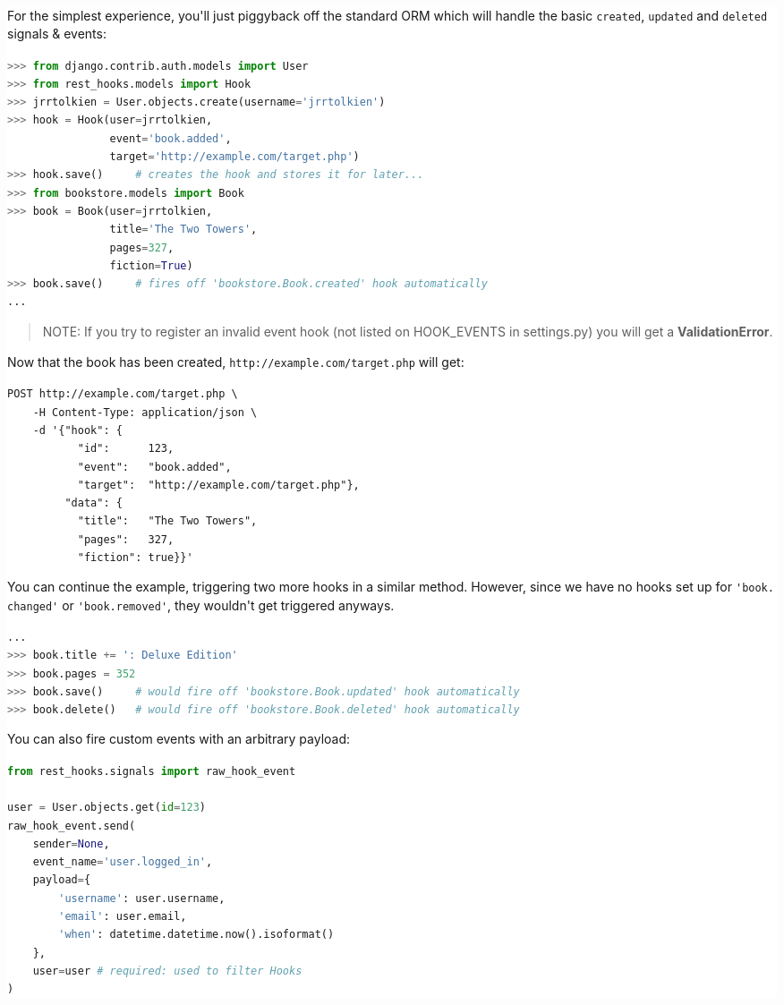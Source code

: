 For the simplest experience, you'll just piggyback off the standard ORM which will
handle the basic `created`, `updated` and `deleted` signals & events:

```python
>>> from django.contrib.auth.models import User
>>> from rest_hooks.models import Hook
>>> jrrtolkien = User.objects.create(username='jrrtolkien')
>>> hook = Hook(user=jrrtolkien,
                event='book.added',
                target='http://example.com/target.php')
>>> hook.save()     # creates the hook and stores it for later...
>>> from bookstore.models import Book
>>> book = Book(user=jrrtolkien,
                title='The Two Towers',
                pages=327,
                fiction=True)
>>> book.save()     # fires off 'bookstore.Book.created' hook automatically
...
```

> NOTE: If you try to register an invalid event hook (not listed on HOOK_EVENTS in settings.py)
you will get a **ValidationError**.

Now that the book has been created, `http://example.com/target.php` will get:

```
POST http://example.com/target.php \
    -H Content-Type: application/json \
    -d '{"hook": {
           "id":      123,
           "event":   "book.added",
           "target":  "http://example.com/target.php"},
         "data": {
           "title":   "The Two Towers",
           "pages":   327,
           "fiction": true}}'
```

You can continue the example, triggering two more hooks in a similar method. However,
since we have no hooks set up for `'book.changed'` or `'book.removed'`, they wouldn't get
triggered anyways.

```python
...
>>> book.title += ': Deluxe Edition'
>>> book.pages = 352
>>> book.save()     # would fire off 'bookstore.Book.updated' hook automatically
>>> book.delete()   # would fire off 'bookstore.Book.deleted' hook automatically
```

You can also fire custom events with an arbitrary payload:

```python
from rest_hooks.signals import raw_hook_event

user = User.objects.get(id=123)
raw_hook_event.send(
    sender=None,
    event_name='user.logged_in',
    payload={
        'username': user.username,
        'email': user.email,
        'when': datetime.datetime.now().isoformat()
    },
    user=user # required: used to filter Hooks
)
```
